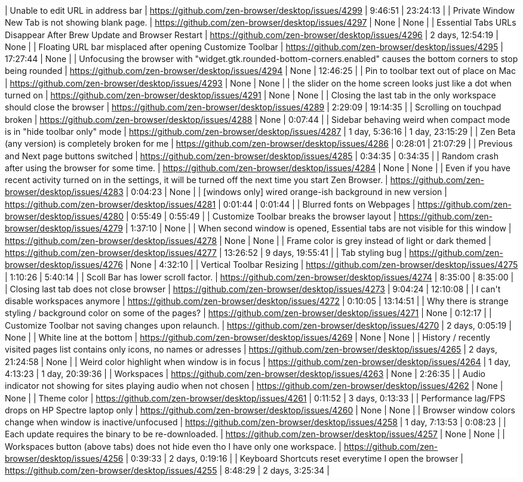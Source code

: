 | Unable to edit URL in address bar | https://github.com/zen-browser/desktop/issues/4299 | 9:46:51 | 23:24:13 |
| Private Window New Tab is not showing blank page. | https://github.com/zen-browser/desktop/issues/4297 | None | None |
| Essential Tabs URLs Disappear After Brew Update and Browser Restart | https://github.com/zen-browser/desktop/issues/4296 | 2 days, 12:54:19 | None |
| Floating URL bar misplaced after opening Customize Toolbar | https://github.com/zen-browser/desktop/issues/4295 | 17:27:44 | None |
| Unfocusing the browser with "widget.gtk.rounded-bottom-corners.enabled" causes the bottom corners to stop being rounded | https://github.com/zen-browser/desktop/issues/4294 | None | 12:46:25 |
| Pin to toolbar text out of place on Mac | https://github.com/zen-browser/desktop/issues/4293 | None | None |
| the slider on the home screen looks just like a dot when turned on | https://github.com/zen-browser/desktop/issues/4291 | None | None |
| Closing the last tab in the only workspace should close the browser | https://github.com/zen-browser/desktop/issues/4289 | 2:29:09 | 19:14:35 |
| Scrolling on touchpad broken | https://github.com/zen-browser/desktop/issues/4288 | None | 0:07:44 |
| Sidebar behaving weird when compact mode is in "hide toolbar only" mode | https://github.com/zen-browser/desktop/issues/4287 | 1 day, 5:36:16 | 1 day, 23:15:29 |
| Zen Beta (any version) is completely broken for me | https://github.com/zen-browser/desktop/issues/4286 | 0:28:01 | 21:07:29 |
| Previous and Next page buttons switched | https://github.com/zen-browser/desktop/issues/4285 | 0:34:35 | 0:34:35 |
| Random crash after using the browser for some time. | https://github.com/zen-browser/desktop/issues/4284 | None | None |
| Even if you have recent activity turned on in the settings, it will be turned off the next time you start Zen Browser. | https://github.com/zen-browser/desktop/issues/4283 | 0:04:23 | None |
| [windows only] wired orange-ish background in new version | https://github.com/zen-browser/desktop/issues/4281 | 0:01:44 | 0:01:44 |
| Blurred fonts on Webpages | https://github.com/zen-browser/desktop/issues/4280 | 0:55:49 | 0:55:49 |
| Customize Toolbar breaks the browser layout | https://github.com/zen-browser/desktop/issues/4279 | 1:37:10 | None |
| When second window is opened, Essential tabs are not visible for this window | https://github.com/zen-browser/desktop/issues/4278 | None | None |
| Frame color is grey instead of light or dark themed | https://github.com/zen-browser/desktop/issues/4277 | 13:26:52 | 9 days, 19:55:41 |
| Tab styling bug | https://github.com/zen-browser/desktop/issues/4276 | None | 4:32:10 |
| Vertical Toolbar Resizing | https://github.com/zen-browser/desktop/issues/4275 | 1:10:26 | 5:40:14 |
| Scoll Bar has lower scroll factor. | https://github.com/zen-browser/desktop/issues/4274 | 8:35:00 | 8:35:00 |
| Closing last tab does not close browser | https://github.com/zen-browser/desktop/issues/4273 | 9:04:24 | 12:10:08 |
| I can't disable workspaces anymore | https://github.com/zen-browser/desktop/issues/4272 | 0:10:05 | 13:14:51 |
| Why there is strange styling / background color on some of the pages? | https://github.com/zen-browser/desktop/issues/4271 | None | 0:12:17 |
| Customize Toolbar not saving changes upon relaunch. | https://github.com/zen-browser/desktop/issues/4270 | 2 days, 0:05:19 | None |
| White line at the bottom | https://github.com/zen-browser/desktop/issues/4269 | None | None |
| History / recently visited pages list contains only icons, no names or adresses | https://github.com/zen-browser/desktop/issues/4265 | 2 days, 21:24:58 | None |
| Weird color highlight when window is in focus | https://github.com/zen-browser/desktop/issues/4264 | 1 day, 4:13:23 | 1 day, 20:39:36 |
| Workspaces | https://github.com/zen-browser/desktop/issues/4263 | None | 2:26:35 |
| Audio indicator not showing for sites playing audio when not chosen | https://github.com/zen-browser/desktop/issues/4262 | None | None |
| Theme color | https://github.com/zen-browser/desktop/issues/4261 | 0:11:52 | 3 days, 0:13:33 |
| Performance lag/FPS drops on HP Spectre laptop only | https://github.com/zen-browser/desktop/issues/4260 | None | None |
| Browser window colors change when window is inactive/unfocused | https://github.com/zen-browser/desktop/issues/4258 | 1 day, 7:13:53 | 0:08:23 |
| Each update requires the binary to be re-downloaded. | https://github.com/zen-browser/desktop/issues/4257 | None | None |
| Workspaces button (above tabs) does not hide even tho I have only one workspace. | https://github.com/zen-browser/desktop/issues/4256 | 0:39:33 | 2 days, 0:19:16 |
| Keyboard Shortcuts reset everytime I open the browser | https://github.com/zen-browser/desktop/issues/4255 | 8:48:29 | 2 days, 3:25:34 |